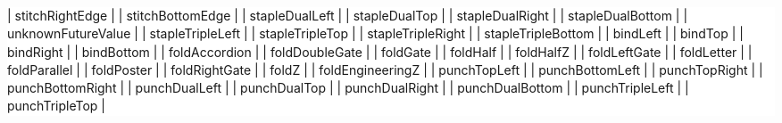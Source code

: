 | stitchRightEdge |
| stitchBottomEdge |
| stapleDualLeft |
| stapleDualTop |
| stapleDualRight |
| stapleDualBottom |
| unknownFutureValue |
| stapleTripleLeft |
| stapleTripleTop |
| stapleTripleRight |
| stapleTripleBottom |
| bindLeft |
| bindTop |
| bindRight |
| bindBottom |
| foldAccordion |
| foldDoubleGate |
| foldGate |
| foldHalf |
| foldHalfZ |
| foldLeftGate |
| foldLetter |
| foldParallel |
| foldPoster |
| foldRightGate |
| foldZ |
| foldEngineeringZ |
| punchTopLeft |
| punchBottomLeft |
| punchTopRight |
| punchBottomRight |
| punchDualLeft |
| punchDualTop |
| punchDualRight |
| punchDualBottom |
| punchTripleLeft |
| punchTripleTop |